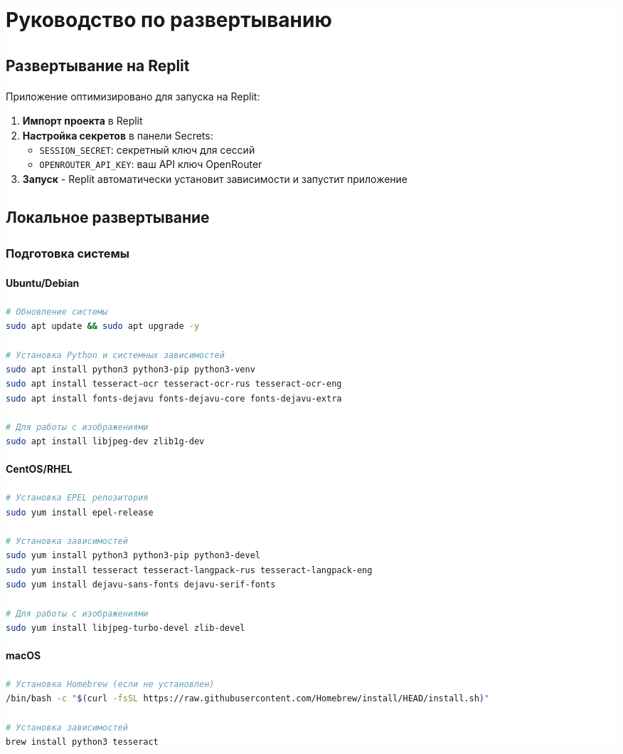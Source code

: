 # Руководство по развертыванию

## Развертывание на Replit

Приложение оптимизировано для запуска на Replit:

1. **Импорт проекта** в Replit
2. **Настройка секретов** в панели Secrets:
   - `SESSION_SECRET`: секретный ключ для сессий
   - `OPENROUTER_API_KEY`: ваш API ключ OpenRouter
3. **Запуск** - Replit автоматически установит зависимости и запустит приложение

## Локальное развертывание

### Подготовка системы

#### Ubuntu/Debian
```bash
# Обновление системы
sudo apt update && sudo apt upgrade -y

# Установка Python и системных зависимостей
sudo apt install python3 python3-pip python3-venv
sudo apt install tesseract-ocr tesseract-ocr-rus tesseract-ocr-eng
sudo apt install fonts-dejavu fonts-dejavu-core fonts-dejavu-extra

# Для работы с изображениями
sudo apt install libjpeg-dev zlib1g-dev
```

#### CentOS/RHEL
```bash
# Установка EPEL репозитория
sudo yum install epel-release

# Установка зависимостей
sudo yum install python3 python3-pip python3-devel
sudo yum install tesseract tesseract-langpack-rus tesseract-langpack-eng
sudo yum install dejavu-sans-fonts dejavu-serif-fonts

# Для работы с изображениями
sudo yum install libjpeg-turbo-devel zlib-devel
```

#### macOS
```bash
# Установка Homebrew (если не установлен)
/bin/bash -c "$(curl -fsSL https://raw.githubusercontent.com/Homebrew/install/HEAD/install.sh)"

# Установка зависимостей
brew install python3 tesseract
```
